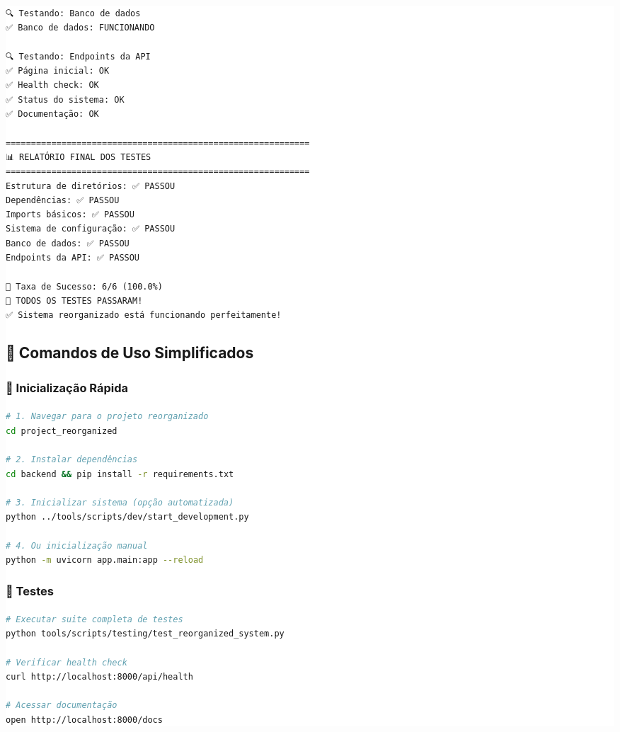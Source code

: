 ```
🔍 Testando: Banco de dados
✅ Banco de dados: FUNCIONANDO

🔍 Testando: Endpoints da API
✅ Página inicial: OK
✅ Health check: OK
✅ Status do sistema: OK
✅ Documentação: OK

============================================================
📊 RELATÓRIO FINAL DOS TESTES
============================================================
Estrutura de diretórios: ✅ PASSOU
Dependências: ✅ PASSOU
Imports básicos: ✅ PASSOU
Sistema de configuração: ✅ PASSOU
Banco de dados: ✅ PASSOU
Endpoints da API: ✅ PASSOU

🎯 Taxa de Sucesso: 6/6 (100.0%)
🎉 TODOS OS TESTES PASSARAM!
✅ Sistema reorganizado está funcionando perfeitamente!
```

## 🎯 Comandos de Uso Simplificados

### 🚀 Inicialização Rápida

```bash
# 1. Navegar para o projeto reorganizado
cd project_reorganized

# 2. Instalar dependências
cd backend && pip install -r requirements.txt

# 3. Inicializar sistema (opção automatizada)
python ../tools/scripts/dev/start_development.py

# 4. Ou inicialização manual
python -m uvicorn app.main:app --reload
```

### 🧪 Testes

```bash
# Executar suite completa de testes
python tools/scripts/testing/test_reorganized_system.py

# Verificar health check
curl http://localhost:8000/api/health

# Acessar documentação
open http://localhost:8000/docs
```
